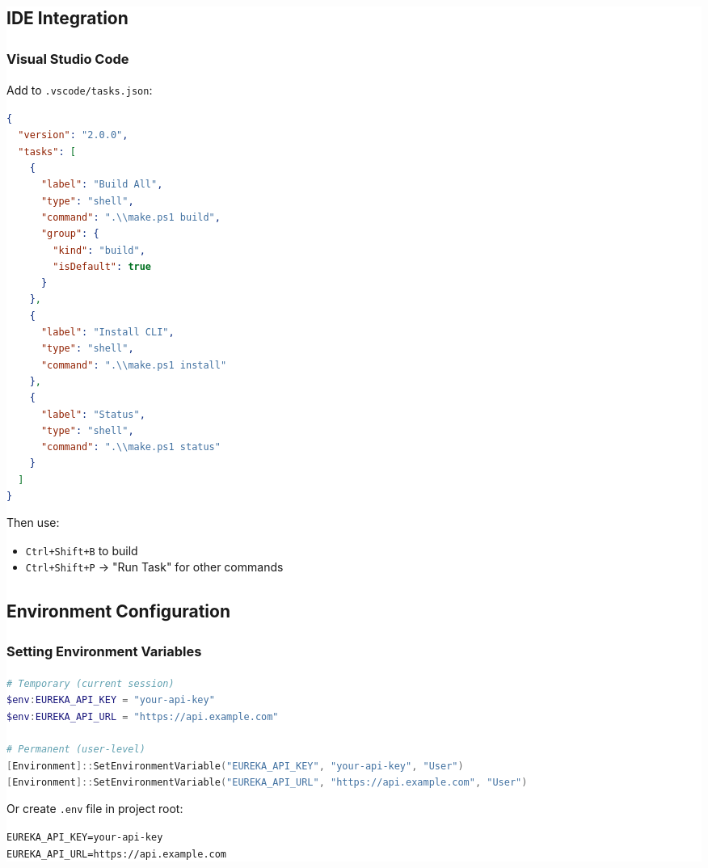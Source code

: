 ## IDE Integration

### Visual Studio Code

Add to `.vscode/tasks.json`:

```json
{
  "version": "2.0.0",
  "tasks": [
    {
      "label": "Build All",
      "type": "shell",
      "command": ".\\make.ps1 build",
      "group": {
        "kind": "build",
        "isDefault": true
      }
    },
    {
      "label": "Install CLI",
      "type": "shell",
      "command": ".\\make.ps1 install"
    },
    {
      "label": "Status",
      "type": "shell",
      "command": ".\\make.ps1 status"
    }
  ]
}
```

Then use:
- `Ctrl+Shift+B` to build
- `Ctrl+Shift+P` → "Run Task" for other commands

## Environment Configuration

### Setting Environment Variables

```powershell
# Temporary (current session)
$env:EUREKA_API_KEY = "your-api-key"
$env:EUREKA_API_URL = "https://api.example.com"

# Permanent (user-level)
[Environment]::SetEnvironmentVariable("EUREKA_API_KEY", "your-api-key", "User")
[Environment]::SetEnvironmentVariable("EUREKA_API_URL", "https://api.example.com", "User")
```

Or create `.env` file in project root:
```
EUREKA_API_KEY=your-api-key
EUREKA_API_URL=https://api.example.com
```
